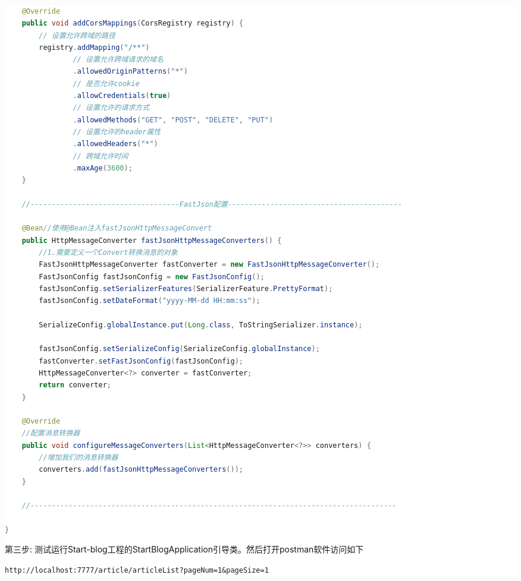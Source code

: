 ```java
    @Override
    public void addCorsMappings(CorsRegistry registry) {
        // 设置允许跨域的路径
        registry.addMapping("/**")
                // 设置允许跨域请求的域名
                .allowedOriginPatterns("*")
                // 是否允许cookie
                .allowCredentials(true)
                // 设置允许的请求方式
                .allowedMethods("GET", "POST", "DELETE", "PUT")
                // 设置允许的header属性
                .allowedHeaders("*")
                // 跨域允许时间
                .maxAge(3600);
    }
    
    //-----------------------------------FastJson配置-----------------------------------------

    @Bean//使用@Bean注入fastJsonHttpMessageConvert
    public HttpMessageConverter fastJsonHttpMessageConverters() {
        //1.需要定义一个Convert转换消息的对象
        FastJsonHttpMessageConverter fastConverter = new FastJsonHttpMessageConverter();
        FastJsonConfig fastJsonConfig = new FastJsonConfig();
        fastJsonConfig.setSerializerFeatures(SerializerFeature.PrettyFormat);
        fastJsonConfig.setDateFormat("yyyy-MM-dd HH:mm:ss");

        SerializeConfig.globalInstance.put(Long.class, ToStringSerializer.instance);

        fastJsonConfig.setSerializeConfig(SerializeConfig.globalInstance);
        fastConverter.setFastJsonConfig(fastJsonConfig);
        HttpMessageConverter<?> converter = fastConverter;
        return converter;
    }

    @Override
    //配置消息转换器
    public void configureMessageConverters(List<HttpMessageConverter<?>> converters) {
        //增加我们的消息转换器
        converters.add(fastJsonHttpMessageConverters());
    }
    
    //--------------------------------------------------------------------------------------

}
```

第三步: 测试运行Start-blog工程的StartBlogApplication引导类。然后打开postman软件访问如下

```plain
http://localhost:7777/article/articleList?pageNum=1&pageSize=1
```
